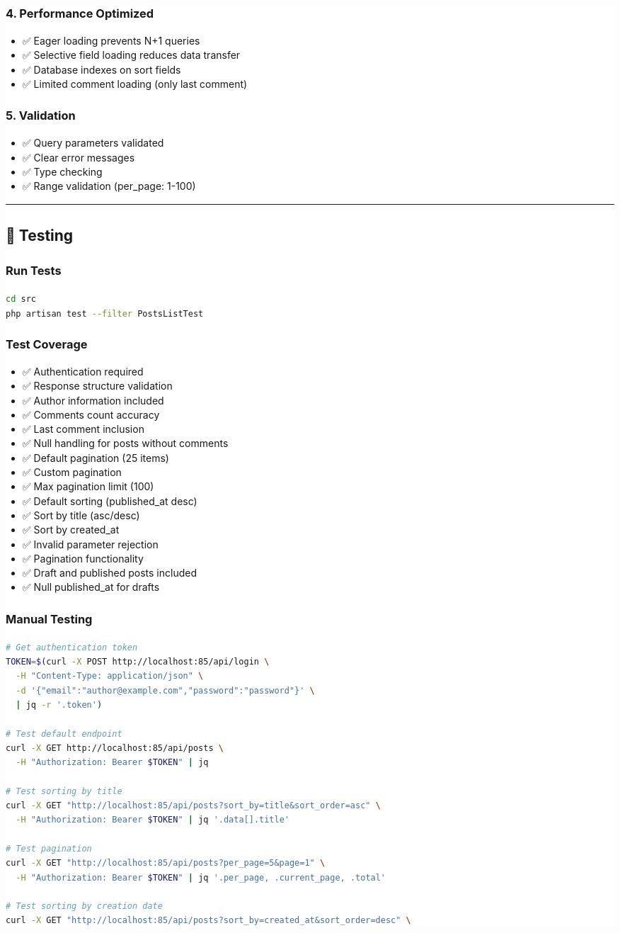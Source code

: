 ### 4. Performance Optimized
- ✅ Eager loading prevents N+1 queries
- ✅ Selective field loading reduces data transfer
- ✅ Database indexes on sort fields
- ✅ Limited comment loading (only last comment)

### 5. Validation
- ✅ Query parameters validated
- ✅ Clear error messages
- ✅ Type checking
- ✅ Range validation (per_page: 1-100)

---

## 🧪 Testing

### Run Tests
```bash
cd src
php artisan test --filter PostsListTest
```

### Test Coverage
- ✅ Authentication required
- ✅ Response structure validation
- ✅ Author information included
- ✅ Comments count accuracy
- ✅ Last comment inclusion
- ✅ Null handling for posts without comments
- ✅ Default pagination (25 items)
- ✅ Custom pagination
- ✅ Max pagination limit (100)
- ✅ Default sorting (published_at desc)
- ✅ Sort by title (asc/desc)
- ✅ Sort by created_at
- ✅ Invalid parameter rejection
- ✅ Pagination functionality
- ✅ Draft and published posts included
- ✅ Null published_at for drafts

### Manual Testing
```bash
# Get authentication token
TOKEN=$(curl -X POST http://localhost:85/api/login \
  -H "Content-Type: application/json" \
  -d '{"email":"author@example.com","password":"password"}' \
  | jq -r '.token')

# Test default endpoint
curl -X GET http://localhost:85/api/posts \
  -H "Authorization: Bearer $TOKEN" | jq

# Test sorting by title
curl -X GET "http://localhost:85/api/posts?sort_by=title&sort_order=asc" \
  -H "Authorization: Bearer $TOKEN" | jq '.data[].title'

# Test pagination
curl -X GET "http://localhost:85/api/posts?per_page=5&page=1" \
  -H "Authorization: Bearer $TOKEN" | jq '.per_page, .current_page, .total'

# Test sorting by creation date
curl -X GET "http://localhost:85/api/posts?sort_by=created_at&sort_order=desc" \
```